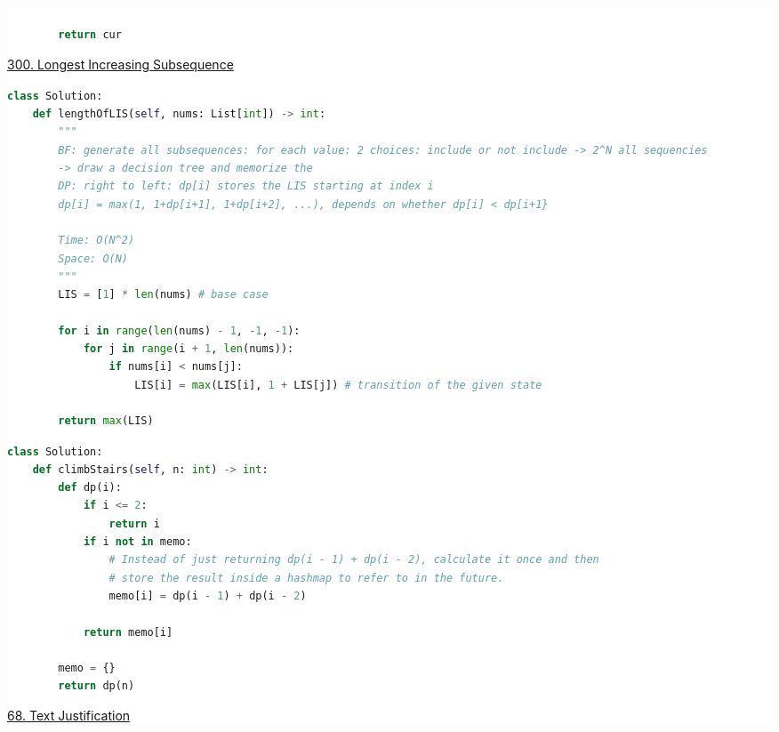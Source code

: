 ```py
        
        return cur
```



[300. Longest Increasing Subsequence](https://leetcode.com/problems/longest-increasing-subsequence/)

```py
class Solution:
    def lengthOfLIS(self, nums: List[int]) -> int:
        """
        BF: generate all subsequences: for each value: 2 choices: include or not include -> 2^N all sequencies
        -> draw a decision tree and memorize the
        DP: right to left: dp[i] stores the LIS starting at index i
        dp[i] = max(1, 1+dp[i+1], 1+dp[i+2], ...), depends on whether dp[i] < dp[i+1}

        Time: O(N^2)
        Space: O(N)
        """
        LIS = [1] * len(nums) # base case

        for i in range(len(nums) - 1, -1, -1): 
            for j in range(i + 1, len(nums)):
                if nums[i] < nums[j]: 
                    LIS[i] = max(LIS[i], 1 + LIS[j]) # transition of the given state
        
        return max(LIS)

```


```py
class Solution:
    def climbStairs(self, n: int) -> int:
        def dp(i):
            if i <= 2: 
                return i
            if i not in memo:
                # Instead of just returning dp(i - 1) + dp(i - 2), calculate it once and then
                # store the result inside a hashmap to refer to in the future.
                memo[i] = dp(i - 1) + dp(i - 2)
            
            return memo[i]
        
        memo = {}
        return dp(n)
```

[68. Text Justification](https://www.youtube.com/watch?v=ENyox7kNKeY)



